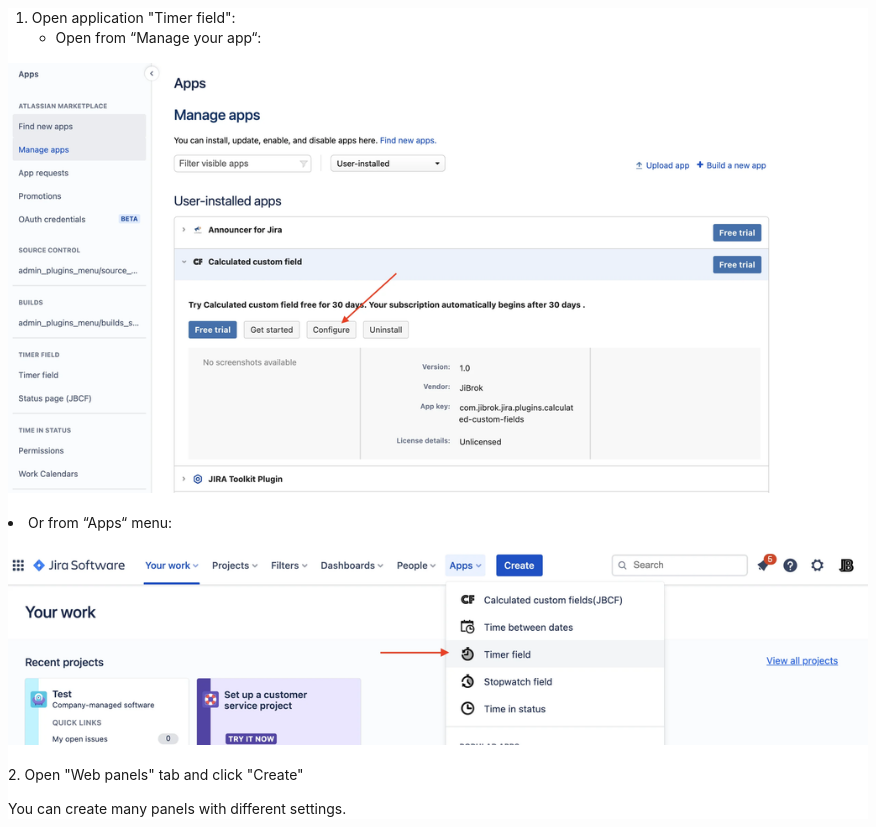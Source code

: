
1. Open application "Timer field":<br>
   <ul>
      <li>Open from “Manage your app“:
      <p style="text-align: center;"><a href="/uploads/tis-cloud/open-admin-from-app-manage.webp" target="_blank">
<img src="/uploads/tis-cloud/open-admin-from-app-manage.webp" alt="open-admin-from-app-manage screenshot" style="width:100%" loading="lazy"></a></p>
      </li>
      <li>Or from “Apps“ menu:
       <p style="text-align: center;"><a href="/uploads/timer-cloud/step-by-step/open-plugin-menu.webp" target="_blank">
<img src="/uploads/timer-cloud/step-by-step/open-plugin-menu.webp" alt="screenshot" width="100%" loading="lazy"></a></p>
      </li>
   </ul>
2. Open "Web panels" tab and click "Create"

You can create many panels with different settings.
<p style="text-align: center;"><a href="/uploads/timer-cloud/web-panel-create.webp" target="_blank">